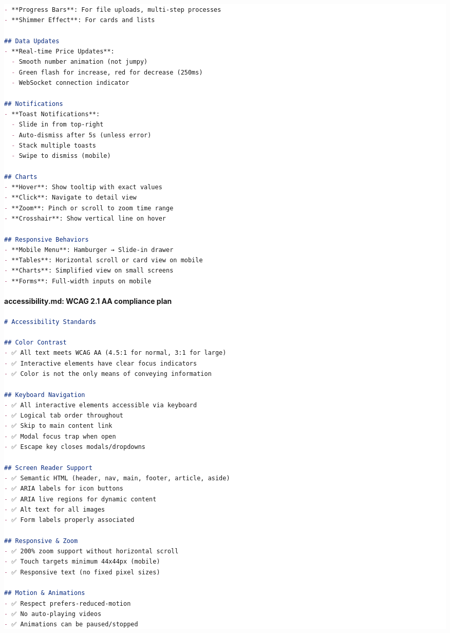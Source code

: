 ```markdown
- **Progress Bars**: For file uploads, multi-step processes
- **Shimmer Effect**: For cards and lists

## Data Updates
- **Real-time Price Updates**:
  - Smooth number animation (not jumpy)
  - Green flash for increase, red for decrease (250ms)
  - WebSocket connection indicator

## Notifications
- **Toast Notifications**:
  - Slide in from top-right
  - Auto-dismiss after 5s (unless error)
  - Stack multiple toasts
  - Swipe to dismiss (mobile)

## Charts
- **Hover**: Show tooltip with exact values
- **Click**: Navigate to detail view
- **Zoom**: Pinch or scroll to zoom time range
- **Crosshair**: Show vertical line on hover

## Responsive Behaviors
- **Mobile Menu**: Hamburger → Slide-in drawer
- **Tables**: Horizontal scroll or card view on mobile
- **Charts**: Simplified view on small screens
- **Forms**: Full-width inputs on mobile
```

#### **accessibility.md**: WCAG 2.1 AA compliance plan
```markdown
# Accessibility Standards

## Color Contrast
- ✅ All text meets WCAG AA (4.5:1 for normal, 3:1 for large)
- ✅ Interactive elements have clear focus indicators
- ✅ Color is not the only means of conveying information

## Keyboard Navigation
- ✅ All interactive elements accessible via keyboard
- ✅ Logical tab order throughout
- ✅ Skip to main content link
- ✅ Modal focus trap when open
- ✅ Escape key closes modals/dropdowns

## Screen Reader Support
- ✅ Semantic HTML (header, nav, main, footer, article, aside)
- ✅ ARIA labels for icon buttons
- ✅ ARIA live regions for dynamic content
- ✅ Alt text for all images
- ✅ Form labels properly associated

## Responsive & Zoom
- ✅ 200% zoom support without horizontal scroll
- ✅ Touch targets minimum 44x44px (mobile)
- ✅ Responsive text (no fixed pixel sizes)

## Motion & Animations
- ✅ Respect prefers-reduced-motion
- ✅ No auto-playing videos
- ✅ Animations can be paused/stopped
```
